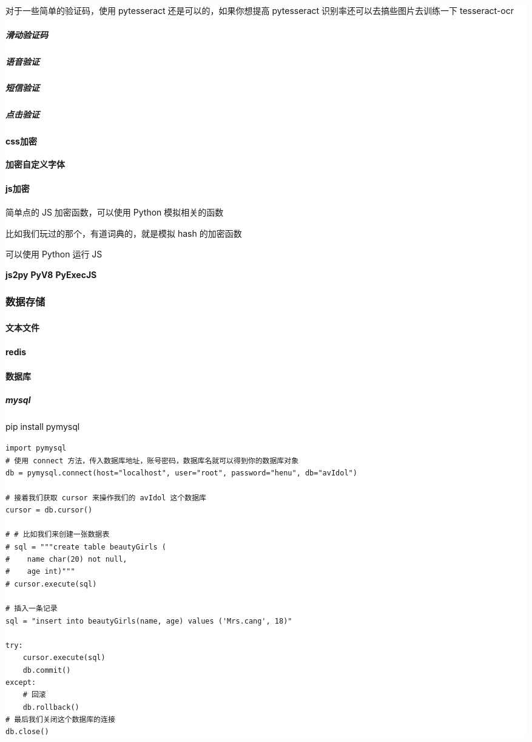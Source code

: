 对于一些简单的验证码，使用 pytesseract 还是可以的，如果你想提高 pytesseract 识别率还可以去搞些图片去训练一下 tesseract-ocr

##### 滑动验证码

##### 语音验证

##### 短信验证

##### 点击验证

#### css加密

**加密自定义字体**

#### js加密

简单点的 JS 加密函数，可以使用 Python 模拟相关的函数

比如我们玩过的那个，有道词典的，就是模拟 hash 的加密函数

可以使用 Python 运行 JS 

**js2py**  **PyV8**   **PyExecJS**

### 数据存储

#### 文本文件

#### redis

#### 数据库

##### mysql

pip install pymysql

```
import pymysql
# 使用 connect 方法，传入数据库地址，账号密码，数据库名就可以得到你的数据库对象
db = pymysql.connect(host="localhost", user="root", password="henu", db="avIdol")

# 接着我们获取 cursor 来操作我们的 avIdol 这个数据库
cursor = db.cursor()

# # 比如我们来创建一张数据表
# sql = """create table beautyGirls (
#    name char(20) not null,
#    age int)"""
# cursor.execute(sql)

# 插入一条记录
sql = "insert into beautyGirls(name, age) values ('Mrs.cang', 18)"

try:
    cursor.execute(sql)
    db.commit()
except:
    # 回滚
    db.rollback()
# 最后我们关闭这个数据库的连接
db.close()
```
